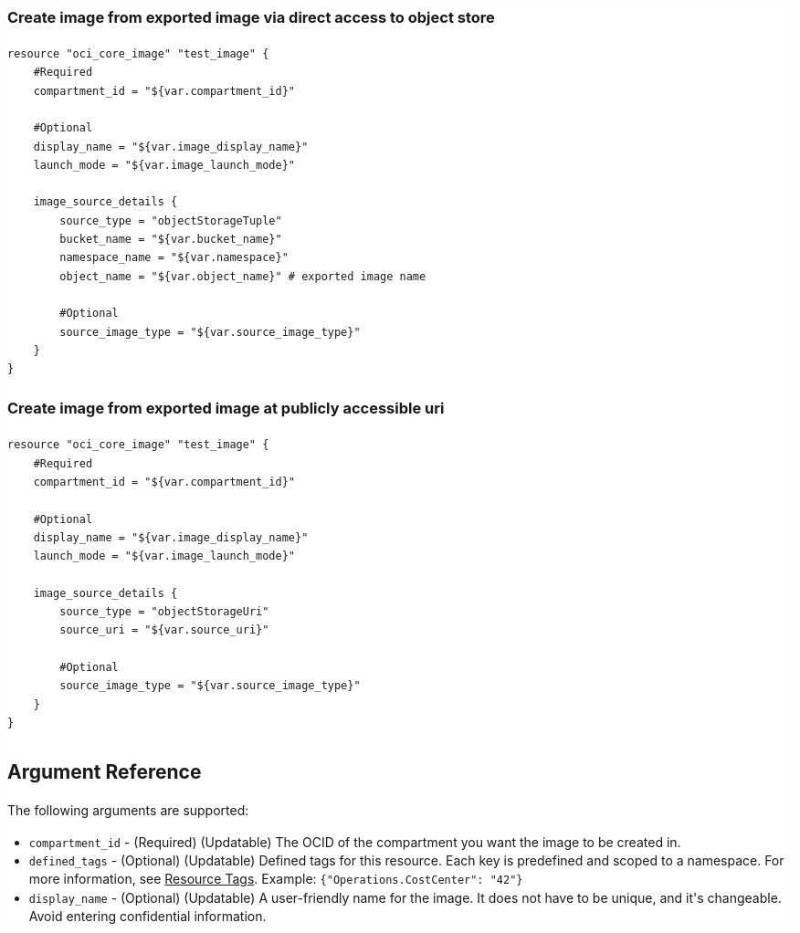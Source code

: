 ### Create image from exported image via direct access to object store 
```hcl
resource "oci_core_image" "test_image" {
	#Required
	compartment_id = "${var.compartment_id}"

	#Optional
	display_name = "${var.image_display_name}"
	launch_mode = "${var.image_launch_mode}"
	
	image_source_details {
		source_type = "objectStorageTuple"
		bucket_name = "${var.bucket_name}"
		namespace_name = "${var.namespace}"
		object_name = "${var.object_name}" # exported image name
        
		#Optional
		source_image_type = "${var.source_image_type}"
	}
}
```

### Create image from exported image at publicly accessible uri  
```hcl
resource "oci_core_image" "test_image" {
	#Required
	compartment_id = "${var.compartment_id}"

	#Optional
	display_name = "${var.image_display_name}"
	launch_mode = "${var.image_launch_mode}"
	
	image_source_details {
		source_type = "objectStorageUri"
		source_uri = "${var.source_uri}" 

		#Optional
		source_image_type = "${var.source_image_type}"
    }
}
```

## Argument Reference

The following arguments are supported:

* `compartment_id` - (Required) (Updatable) The OCID of the compartment you want the image to be created in.
* `defined_tags` - (Optional) (Updatable) Defined tags for this resource. Each key is predefined and scoped to a namespace. For more information, see [Resource Tags](https://docs.cloud.oracle.com/iaas/Content/General/Concepts/resourcetags.htm).  Example: `{"Operations.CostCenter": "42"}` 
* `display_name` - (Optional) (Updatable) A user-friendly name for the image. It does not have to be unique, and it's changeable. Avoid entering confidential information.
